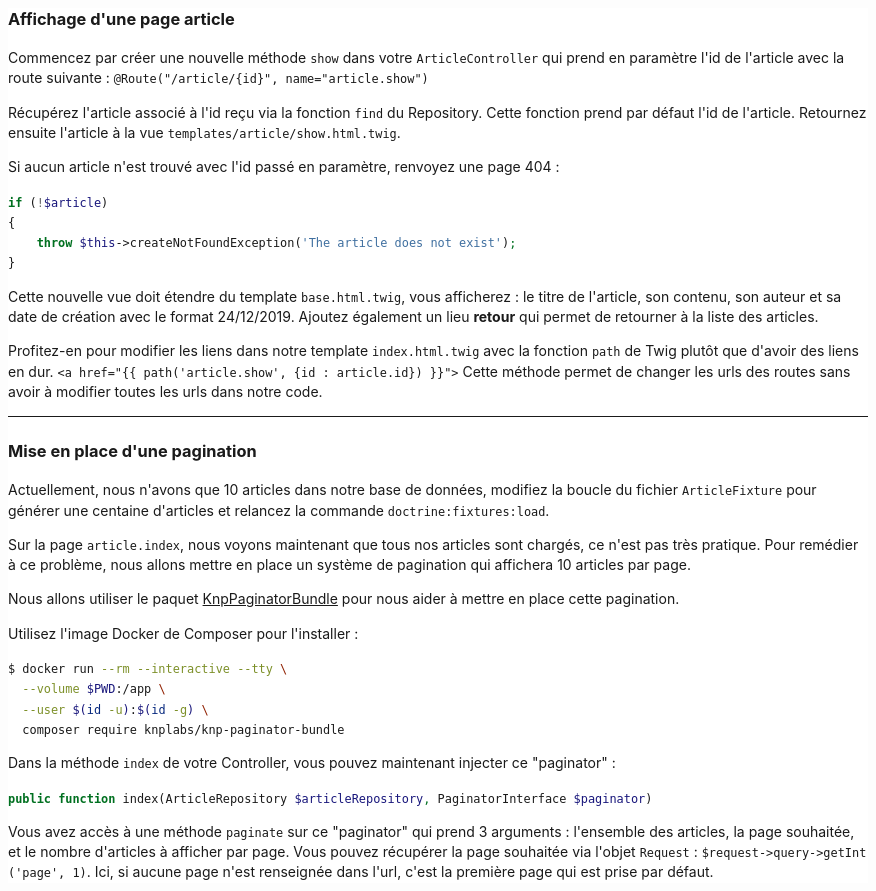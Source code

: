 ### Affichage d'une page article

Commencez par créer une nouvelle méthode `show` dans votre `ArticleController` qui prend en paramètre l'id de l'article avec la route suivante : `@Route("/article/{id}", name="article.show")`

Récupérez l'article associé à l'id reçu via la fonction `find` du Repository. Cette fonction prend par défaut l'id de l'article. Retournez ensuite l'article à la vue `templates/article/show.html.twig`.

Si aucun article n'est trouvé avec l'id passé en paramètre, renvoyez une page 404 :
```php
if (!$article)
{
    throw $this->createNotFoundException('The article does not exist');
}
```

Cette nouvelle vue doit étendre du template `base.html.twig`, vous afficherez : le titre de l'article, son contenu, son auteur et sa date de création avec le format 24/12/2019. Ajoutez également un lieu **retour** qui permet de retourner à la liste des articles.

Profitez-en pour modifier les liens dans notre template `index.html.twig` avec la fonction `path` de Twig plutôt que d'avoir des liens en dur. 
`<a href="{{ path('article.show', {id : article.id}) }}">`
Cette méthode permet de changer les urls des routes sans avoir à modifier toutes les urls dans notre code.

---

### Mise en place d'une pagination

Actuellement, nous n'avons que 10 articles dans notre base de données, modifiez la boucle du fichier `ArticleFixture` pour générer une centaine d'articles et relancez la commande `doctrine:fixtures:load`.

Sur la page `article.index`, nous voyons maintenant que tous nos articles sont chargés, ce n'est pas très pratique. Pour remédier à ce problème, nous allons mettre en place un système de pagination qui affichera 10 articles par page.

Nous allons utiliser le paquet [KnpPaginatorBundle](https://github.com/KnpLabs/KnpPaginatorBundle) pour nous aider à mettre en place cette pagination. 

Utilisez l'image Docker de Composer pour l'installer :
```bash
$ docker run --rm --interactive --tty \
  --volume $PWD:/app \
  --user $(id -u):$(id -g) \
  composer require knplabs/knp-paginator-bundle
```

Dans la méthode `index` de votre Controller, vous pouvez maintenant injecter ce "paginator" :
```php
public function index(ArticleRepository $articleRepository, PaginatorInterface $paginator) 
```

Vous avez accès à une méthode `paginate` sur ce "paginator" qui prend 3 arguments : l'ensemble des articles, la page souhaitée, et le nombre d'articles à afficher par page.
Vous pouvez récupérer la page souhaitée via l'objet `Request` : `$request->query->getInt('page', 1)`. Ici, si aucune page n'est renseignée dans l'url, c'est la première page qui est prise par défaut.
